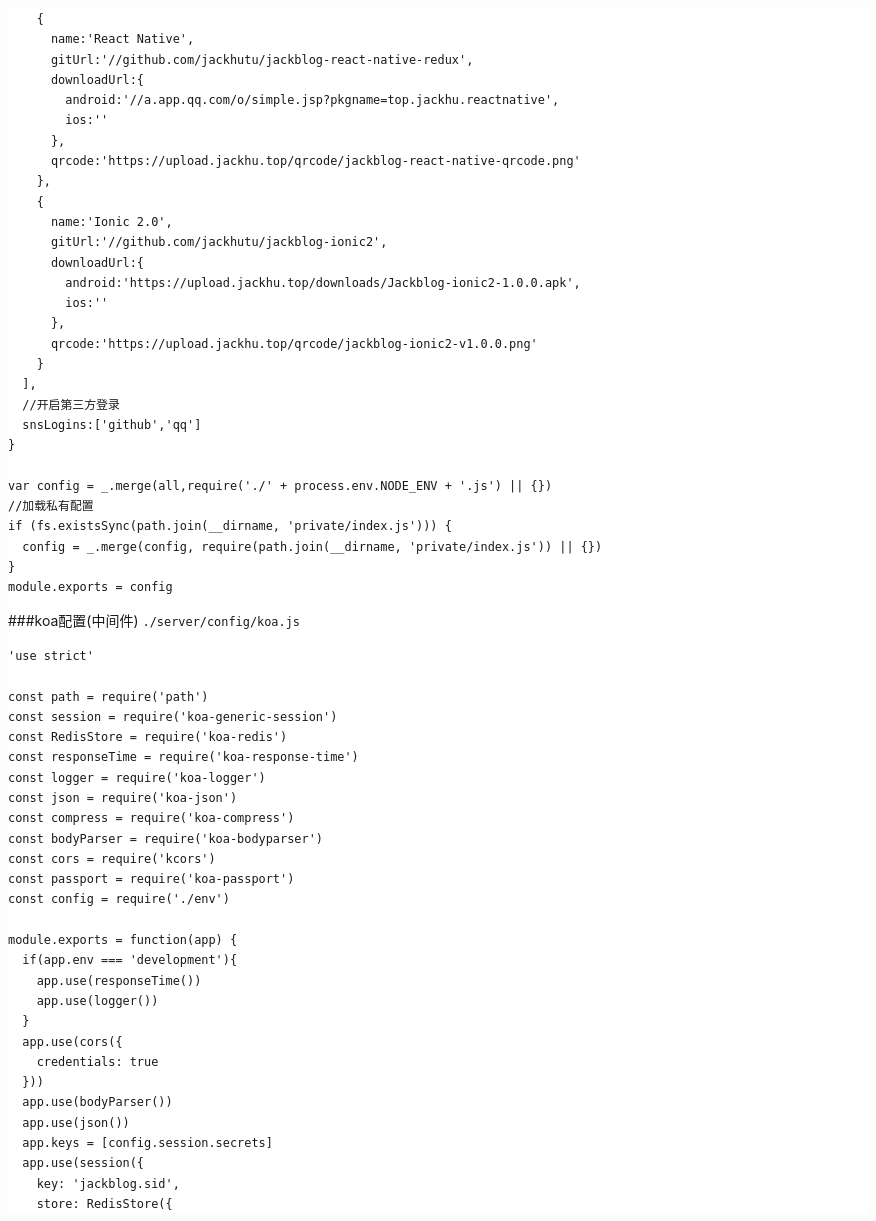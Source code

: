 ```
    {
      name:'React Native',
      gitUrl:'//github.com/jackhutu/jackblog-react-native-redux',
      downloadUrl:{
        android:'//a.app.qq.com/o/simple.jsp?pkgname=top.jackhu.reactnative',
        ios:''
      },
      qrcode:'https://upload.jackhu.top/qrcode/jackblog-react-native-qrcode.png'
    },
    {
      name:'Ionic 2.0',
      gitUrl:'//github.com/jackhutu/jackblog-ionic2',
      downloadUrl:{
        android:'https://upload.jackhu.top/downloads/Jackblog-ionic2-1.0.0.apk',
        ios:''
      },
      qrcode:'https://upload.jackhu.top/qrcode/jackblog-ionic2-v1.0.0.png'
    }
  ],
  //开启第三方登录
  snsLogins:['github','qq']
}

var config = _.merge(all,require('./' + process.env.NODE_ENV + '.js') || {})
//加载私有配置
if (fs.existsSync(path.join(__dirname, 'private/index.js'))) {
  config = _.merge(config, require(path.join(__dirname, 'private/index.js')) || {})  
}
module.exports = config

```

###koa配置(中间件)
`./server/config/koa.js`

```
'use strict'

const path = require('path')
const session = require('koa-generic-session')
const RedisStore = require('koa-redis')
const responseTime = require('koa-response-time')
const logger = require('koa-logger')
const json = require('koa-json')
const compress = require('koa-compress')
const bodyParser = require('koa-bodyparser')
const cors = require('kcors')
const passport = require('koa-passport')
const config = require('./env')

module.exports = function(app) {
  if(app.env === 'development'){
    app.use(responseTime())
    app.use(logger())
  }
  app.use(cors({
    credentials: true
  }))
  app.use(bodyParser())
  app.use(json())
  app.keys = [config.session.secrets]
  app.use(session({
    key: 'jackblog.sid',
    store: RedisStore({
```